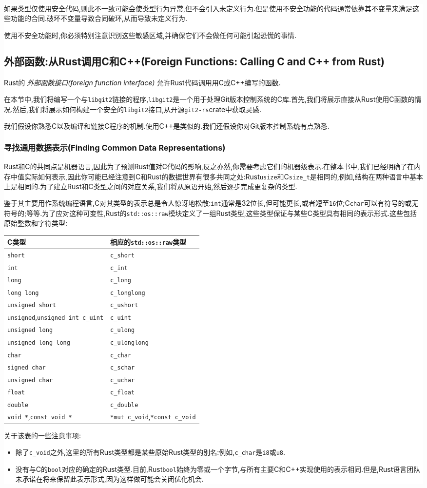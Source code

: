 如果类型仅使用安全代码,则此不一致可能会使类型行为异常,但不会引入未定义行为.但是使用不安全功能的代码通常依靠其不变量来满足这些功能的合同.破坏不变量导致合同破环,从而导致未定义行为.

使用不安全功能时,你必须特别注意识别这些敏感区域,并确保它们不会做任何可能引起恐慌的事情.

## 外部函数:从Rust调用C和C++(Foreign Functions: Calling C and C++ from Rust)

Rust的 *外部函数接口(foreign function interface)* 允许Rust代码调用用C或C++编写的函数.

在本节中,我们将编写一个与`libgit2`链接的程序,`libgit2`是一个用于处理Git版本控制系统的C库.首先,我们将展示直接从Rust使用C函数的情况.然后,我们将展示如何构建一个安全的`libgit2`接口,从开源`git2-rs`crate中获取灵感.

我们假设你熟悉C以及编译和链接C程序的机制.使用C++是类似的.我们还假设你对Git版本控制系统有点熟悉.

### 寻找通用数据表示(Finding Common Data Representations)

Rust和C的共同点是机器语言,因此为了预测Rust值对C代码的影响,反之亦然,你需要考虑它们的机器级表示.在整本书中,我们已经明确了在内存中值实际如何表示,因此你可能已经注意到C和Rust的数据世界有很多共同之处:Rust`usize`和C`size_t`是相同的,例如,结构在两种语言中基本上是相同的.为了建立Rust和C类型之间的对应关系,我们将从原语开始,然后逐步完成更复杂的类型.

鉴于其主要用作系统编程语言,C对其类型的表示总是令人惊讶地松散:`int`通常是32位长,但可能更长,或者短至`16`位;C`char`可以有符号的或无符号的;等等.为了应对这种可变性,Rust的`std::os::raw`模块定义了一组Rust类型,这些类型保证与某些C类型具有相同的表示形式.这些包括原始整数和字符类型:

|C类型|相应的`std::os::raw`类型|
|:--|:--|
|`short`|`c_short`|
|`int`|`c_int`|
|`long`|`c_long`|
|`long long`|`c_longlong`|
|`unsigned short`|`c_ushort`|
|`unsigned`,`unsigned int c_uint`|`c_uint`|
|`unsigned long`|`c_ulong`|
|`unsigned long long`|`c_ulonglong`|
|`char`|`c_char`|
|`signed char`|`c_schar`|
|`unsigned char`|`c_uchar`|
|`float`|`c_float`|
|`double`|`c_double`|
|`void *`,`const void *`|`*mut c_void`,`*const c_void`|

关于该表的一些注意事项:

- 除了`c_void`之外,这里的所有Rust类型都是某些原始Rust类型的别名:例如,`c_char`是`i8`或`u8`.

- 没有与C的`bool`对应的确定的Rust类型.目前,Rust`bool`始终为零或一个字节,与所有主要C和C++实现使用的表示相同.但是,Rust语言团队未承诺在将来保留此表示形式,因为这样做可能会关闭优化机会.
